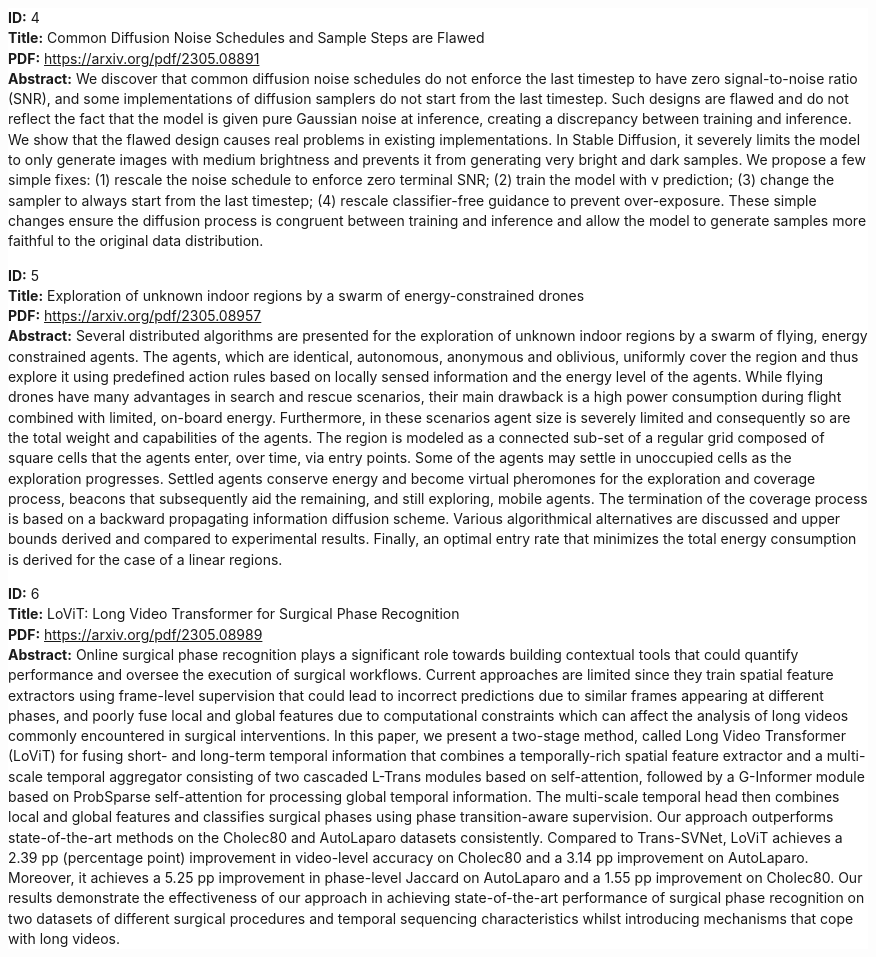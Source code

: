 **ID:** 4  
**Title:** Common Diffusion Noise Schedules and Sample Steps are Flawed  
**PDF:** https://arxiv.org/pdf/2305.08891  
**Abstract:** We discover that common diffusion noise schedules do not enforce the last timestep to have zero signal-to-noise ratio (SNR), and some implementations of diffusion samplers do not start from the last timestep. Such designs are flawed and do not reflect the fact that the model is given pure Gaussian noise at inference, creating a discrepancy between training and inference. We show that the flawed design causes real problems in existing implementations. In Stable Diffusion, it severely limits the model to only generate images with medium brightness and prevents it from generating very bright and dark samples. We propose a few simple fixes: (1) rescale the noise schedule to enforce zero terminal SNR; (2) train the model with v prediction; (3) change the sampler to always start from the last timestep; (4) rescale classifier-free guidance to prevent over-exposure. These simple changes ensure the diffusion process is congruent between training and inference and allow the model to generate samples more faithful to the original data distribution. 

**ID:** 5  
**Title:** Exploration of unknown indoor regions by a swarm of energy-constrained  drones  
**PDF:** https://arxiv.org/pdf/2305.08957  
**Abstract:** Several distributed algorithms are presented for the exploration of unknown indoor regions by a swarm of flying, energy constrained agents. The agents, which are identical, autonomous, anonymous and oblivious, uniformly cover the region and thus explore it using predefined action rules based on locally sensed information and the energy level of the agents. While flying drones have many advantages in search and rescue scenarios, their main drawback is a high power consumption during flight combined with limited, on-board energy. Furthermore, in these scenarios agent size is severely limited and consequently so are the total weight and capabilities of the agents. The region is modeled as a connected sub-set of a regular grid composed of square cells that the agents enter, over time, via entry points. Some of the agents may settle in unoccupied cells as the exploration progresses. Settled agents conserve energy and become virtual pheromones for the exploration and coverage process, beacons that subsequently aid the remaining, and still exploring, mobile agents. The termination of the coverage process is based on a backward propagating information diffusion scheme. Various algorithmical alternatives are discussed and upper bounds derived and compared to experimental results. Finally, an optimal entry rate that minimizes the total energy consumption is derived for the case of a linear regions. 

**ID:** 6  
**Title:** LoViT: Long Video Transformer for Surgical Phase Recognition  
**PDF:** https://arxiv.org/pdf/2305.08989  
**Abstract:** Online surgical phase recognition plays a significant role towards building contextual tools that could quantify performance and oversee the execution of surgical workflows. Current approaches are limited since they train spatial feature extractors using frame-level supervision that could lead to incorrect predictions due to similar frames appearing at different phases, and poorly fuse local and global features due to computational constraints which can affect the analysis of long videos commonly encountered in surgical interventions. In this paper, we present a two-stage method, called Long Video Transformer (LoViT) for fusing short- and long-term temporal information that combines a temporally-rich spatial feature extractor and a multi-scale temporal aggregator consisting of two cascaded L-Trans modules based on self-attention, followed by a G-Informer module based on ProbSparse self-attention for processing global temporal information. The multi-scale temporal head then combines local and global features and classifies surgical phases using phase transition-aware supervision. Our approach outperforms state-of-the-art methods on the Cholec80 and AutoLaparo datasets consistently. Compared to Trans-SVNet, LoViT achieves a 2.39 pp (percentage point) improvement in video-level accuracy on Cholec80 and a 3.14 pp improvement on AutoLaparo. Moreover, it achieves a 5.25 pp improvement in phase-level Jaccard on AutoLaparo and a 1.55 pp improvement on Cholec80. Our results demonstrate the effectiveness of our approach in achieving state-of-the-art performance of surgical phase recognition on two datasets of different surgical procedures and temporal sequencing characteristics whilst introducing mechanisms that cope with long videos. 
